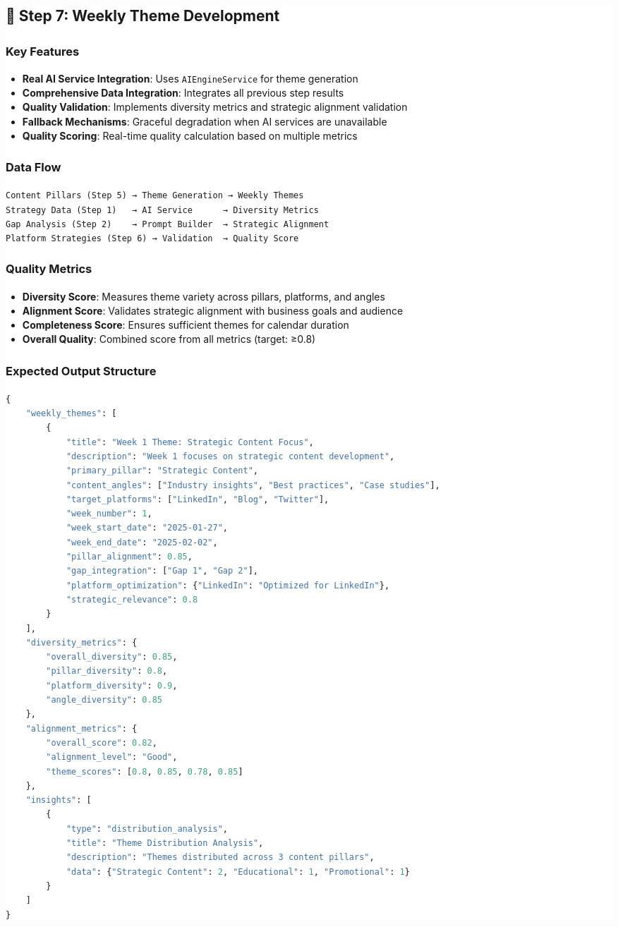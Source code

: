 ## 🚀 **Step 7: Weekly Theme Development**

### **Key Features**
- **Real AI Service Integration**: Uses `AIEngineService` for theme generation
- **Comprehensive Data Integration**: Integrates all previous step results
- **Quality Validation**: Implements diversity metrics and strategic alignment validation
- **Fallback Mechanisms**: Graceful degradation when AI services are unavailable
- **Quality Scoring**: Real-time quality calculation based on multiple metrics

### **Data Flow**
```
Content Pillars (Step 5) → Theme Generation → Weekly Themes
Strategy Data (Step 1)   → AI Service      → Diversity Metrics
Gap Analysis (Step 2)    → Prompt Builder  → Strategic Alignment
Platform Strategies (Step 6) → Validation  → Quality Score
```

### **Quality Metrics**
- **Diversity Score**: Measures theme variety across pillars, platforms, and angles
- **Alignment Score**: Validates strategic alignment with business goals and audience
- **Completeness Score**: Ensures sufficient themes for calendar duration
- **Overall Quality**: Combined score from all metrics (target: ≥0.8)

### **Expected Output Structure**
```python
{
    "weekly_themes": [
        {
            "title": "Week 1 Theme: Strategic Content Focus",
            "description": "Week 1 focuses on strategic content development",
            "primary_pillar": "Strategic Content",
            "content_angles": ["Industry insights", "Best practices", "Case studies"],
            "target_platforms": ["LinkedIn", "Blog", "Twitter"],
            "week_number": 1,
            "week_start_date": "2025-01-27",
            "week_end_date": "2025-02-02",
            "pillar_alignment": 0.85,
            "gap_integration": ["Gap 1", "Gap 2"],
            "platform_optimization": {"LinkedIn": "Optimized for LinkedIn"},
            "strategic_relevance": 0.8
        }
    ],
    "diversity_metrics": {
        "overall_diversity": 0.85,
        "pillar_diversity": 0.8,
        "platform_diversity": 0.9,
        "angle_diversity": 0.85
    },
    "alignment_metrics": {
        "overall_score": 0.82,
        "alignment_level": "Good",
        "theme_scores": [0.8, 0.85, 0.78, 0.85]
    },
    "insights": [
        {
            "type": "distribution_analysis",
            "title": "Theme Distribution Analysis",
            "description": "Themes distributed across 3 content pillars",
            "data": {"Strategic Content": 2, "Educational": 1, "Promotional": 1}
        }
    ]
}
```